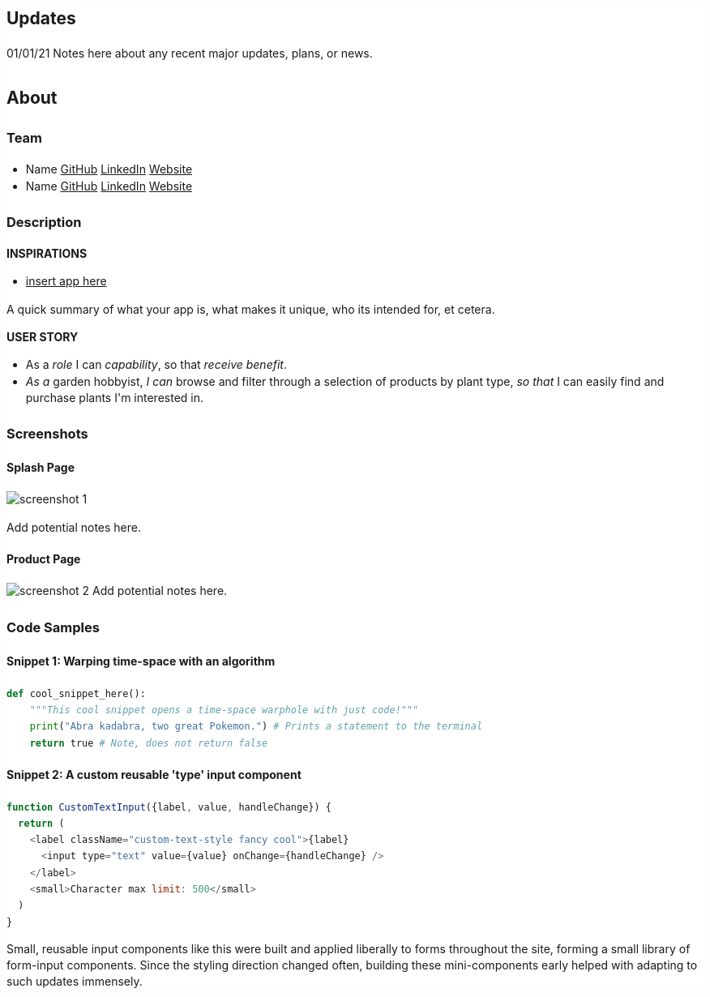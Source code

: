 

## Updates
01/01/21 Notes here about any recent major updates, plans, or news.


## About
### Team
* Name [GitHub](github-link-here) [LinkedIn](linkedin-link-here) [Website](link-here)
* Name [GitHub](github-link-here) [LinkedIn](linkedin-link-here) [Website](link-here)

### Description
**INSPIRATIONS**
* [insert app here](https://www.pinterest.com/)

A quick summary of what your app is, what makes it unique, who its intended for, et cetera.

**USER STORY**

* As a *role* I can *capability*, so that *receive benefit*.
* *As a* garden hobbyist, *I can* browse and filter through a selection of products by plant type, *so that* I can easily find and purchase plants I'm interested in.

### Screenshots
#### Splash Page
![screenshot 1](https://cdn190.picsart.com/230601303016212.png?type=webp&to=crop&r=256)

Add potential notes here.

#### Product Page
![screenshot 2](https://cdn190.picsart.com/230601303016212.png?type=webp&to=crop&r=256)
Add potential notes here.


### Code Samples
#### Snippet 1: Warping time-space with an algorithm
``` python
def cool_snippet_here():
    """This cool snippet opens a time-space warphole with just code!"""
    print("Abra kadabra, two great Pokemon.") # Prints a statement to the terminal
    return true # Note, does not return false
```

#### Snippet 2: A custom reusable 'type' input component 
``` js
function CustomTextInput({label, value, handleChange}) {
  return (
    <label className="custom-text-style fancy cool">{label}
      <input type="text" value={value} onChange={handleChange} />
    </label>
    <small>Character max limit: 500</small> 
  )
}
```
Small, reusable input components like this were built and applied liberally to forms throughout the site, forming a small library of form-input components. Since the styling direction changed often, building these mini-components early helped with adapting to such updates immensely.
